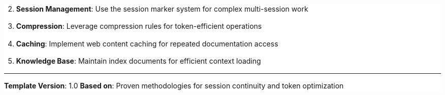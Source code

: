 2. **Session Management**: Use the session marker system for complex multi-session work

3. **Compression**: Leverage compression rules for token-efficient operations

4. **Caching**: Implement web content caching for repeated documentation access

5. **Knowledge Base**: Maintain index documents for efficient context loading

---

**Template Version**: 1.0
**Based on**: Proven methodologies for session continuity and token optimization
